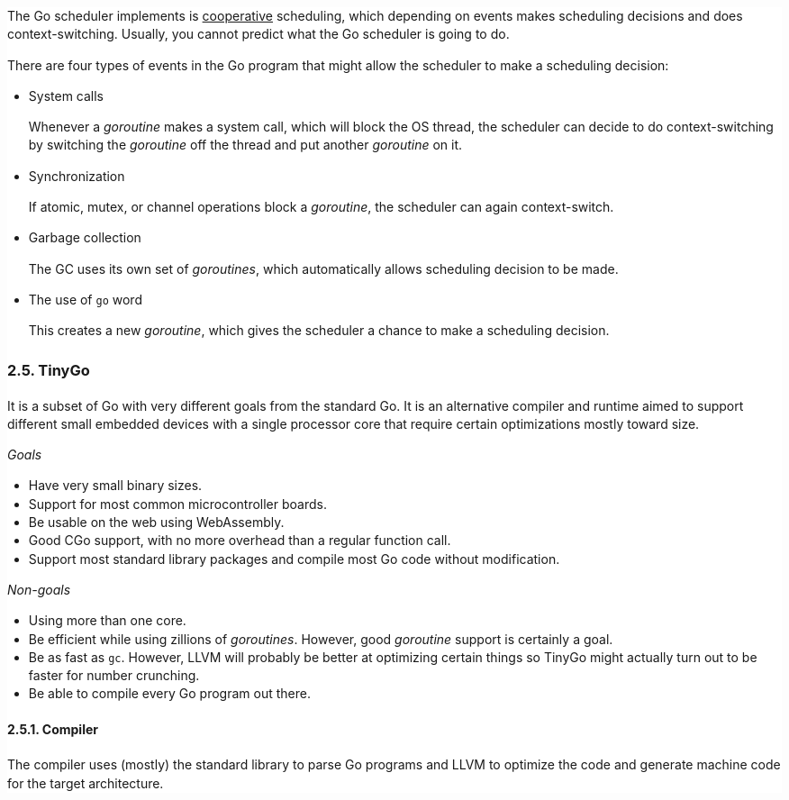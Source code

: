The Go scheduler implements is [cooperative](https://en.wikipedia.org/wiki/Cooperative_multitasking) scheduling, which depending on events makes
scheduling decisions and does context-switching. Usually, you cannot predict what the Go scheduler is going to do. 

There are four types of events in the Go program that might allow the scheduler to make a scheduling decision:
* System calls
  
  Whenever a *goroutine* makes a system call, which will block the OS thread, the scheduler can decide to do context-switching by switching the *goroutine*
  off the thread and put another *goroutine* on it.

* Synchronization

  If atomic, mutex, or channel operations block a *goroutine*, the scheduler can again context-switch.

* Garbage collection
  
  The GC uses its own set of *goroutines*, which automatically allows scheduling decision to be made.

* The use of `go` word
  
  This creates a new *goroutine*, which gives the scheduler a chance to make a scheduling decision.

### 2.5. TinyGo

It is a subset of Go with very different goals from the standard Go. It is an alternative compiler and runtime aimed to
support different small embedded devices with a single processor core that require certain optimizations mostly toward
size.

*Goals*

* Have very small binary sizes.
* Support for most common microcontroller boards.
* Be usable on the web using WebAssembly.
* Good CGo support, with no more overhead than a regular function call.
* Support most standard library packages and compile most Go code without modification.

*Non-goals*

* Using more than one core.
* Be efficient while using zillions of *goroutines*. However, good *goroutine* support is certainly a goal.
* Be as fast as `gc`. However, LLVM will probably be better at optimizing certain things so TinyGo might actually turn
  out to be faster for number crunching.
* Be able to compile every Go program out there.

#### 2.5.1. Compiler

The compiler uses (mostly) the standard library to parse Go programs and LLVM to optimize the code and generate machine
code for the target architecture.
